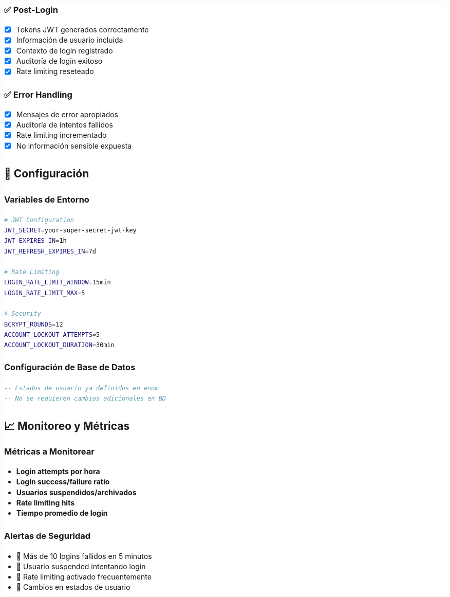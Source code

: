 ### ✅ Post-Login
- [x] Tokens JWT generados correctamente
- [x] Información de usuario incluida
- [x] Contexto de login registrado
- [x] Auditoría de login exitoso
- [x] Rate limiting reseteado

### ✅ Error Handling
- [x] Mensajes de error apropiados
- [x] Auditoría de intentos fallidos
- [x] Rate limiting incrementado
- [x] No información sensible expuesta

## 🔧 Configuración

### Variables de Entorno
```bash
# JWT Configuration
JWT_SECRET=your-super-secret-jwt-key
JWT_EXPIRES_IN=1h
JWT_REFRESH_EXPIRES_IN=7d

# Rate Limiting
LOGIN_RATE_LIMIT_WINDOW=15min
LOGIN_RATE_LIMIT_MAX=5

# Security
BCRYPT_ROUNDS=12
ACCOUNT_LOCKOUT_ATTEMPTS=5
ACCOUNT_LOCKOUT_DURATION=30min
```

### Configuración de Base de Datos
```sql
-- Estados de usuario ya definidos en enum
-- No se requieren cambios adicionales en BD
```

## 📈 Monitoreo y Métricas

### Métricas a Monitorear
- **Login attempts por hora**
- **Login success/failure ratio**
- **Usuarios suspendidos/archivados**
- **Rate limiting hits**
- **Tiempo promedio de login**

### Alertas de Seguridad
- 🚨 Más de 10 logins fallidos en 5 minutos
- 🚨 Usuario suspended intentando login
- 🚨 Rate limiting activado frecuentemente
- 🚨 Cambios en estados de usuario
